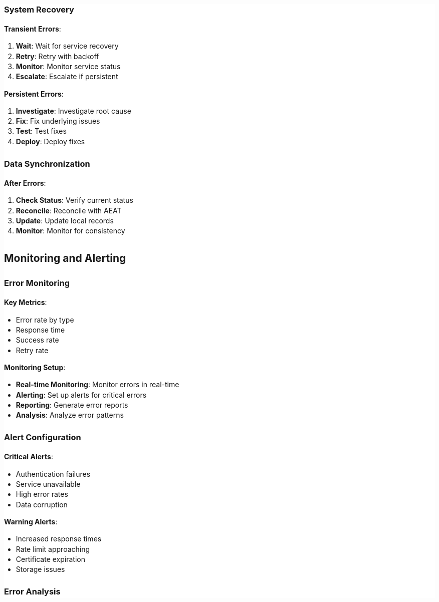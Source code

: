 ### System Recovery

**Transient Errors**:
1. **Wait**: Wait for service recovery
2. **Retry**: Retry with backoff
3. **Monitor**: Monitor service status
4. **Escalate**: Escalate if persistent

**Persistent Errors**:
1. **Investigate**: Investigate root cause
2. **Fix**: Fix underlying issues
3. **Test**: Test fixes
4. **Deploy**: Deploy fixes

### Data Synchronization

**After Errors**:
1. **Check Status**: Verify current status
2. **Reconcile**: Reconcile with AEAT
3. **Update**: Update local records
4. **Monitor**: Monitor for consistency

## Monitoring and Alerting

### Error Monitoring

**Key Metrics**:
- Error rate by type
- Response time
- Success rate
- Retry rate

**Monitoring Setup**:
- **Real-time Monitoring**: Monitor errors in real-time
- **Alerting**: Set up alerts for critical errors
- **Reporting**: Generate error reports
- **Analysis**: Analyze error patterns

### Alert Configuration

**Critical Alerts**:
- Authentication failures
- Service unavailable
- High error rates
- Data corruption

**Warning Alerts**:
- Increased response times
- Rate limit approaching
- Certificate expiration
- Storage issues

### Error Analysis
